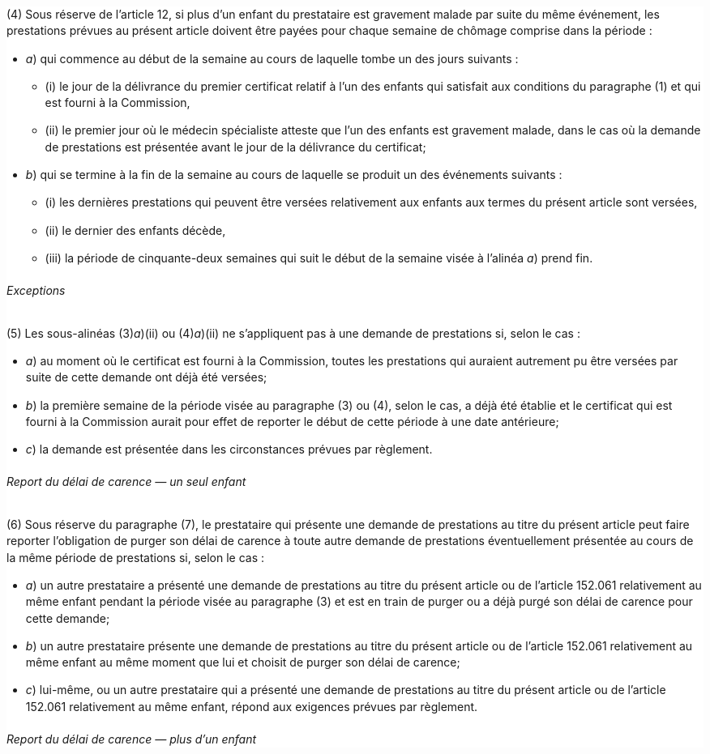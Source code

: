 (4) Sous réserve de l’article 12, si plus d’un enfant du prestataire est gravement malade par suite du même événement, les prestations prévues au présent article doivent être payées pour chaque semaine de chômage comprise dans la période :

  * _a_) qui commence au début de la semaine au cours de laquelle tombe un des jours suivants :

    * (i) le jour de la délivrance du premier certificat relatif à l’un des enfants qui satisfait aux conditions du paragraphe (1) et qui est fourni à la Commission,

    * (ii) le premier jour où le médecin spécialiste atteste que l’un des enfants est gravement malade, dans le cas où la demande de prestations est présentée avant le jour de la délivrance du certificat;

  * _b_) qui se termine à la fin de la semaine au cours de laquelle se produit un des événements suivants :

    * (i) les dernières prestations qui peuvent être versées relativement aux enfants aux termes du présent article sont versées,

    * (ii) le dernier des enfants décède,

    * (iii) la période de cinquante-deux semaines qui suit le début de la semaine visée à l’alinéa _a_) prend fin.

###### Exceptions

(5) Les sous-alinéas (3)_a_)(ii) ou (4)_a_)(ii) ne s’appliquent pas à une demande de prestations si, selon le cas :

  * _a_) au moment où le certificat est fourni à la Commission, toutes les prestations qui auraient autrement pu être versées par suite de cette demande ont déjà été versées;

  * _b_) la première semaine de la période visée au paragraphe (3) ou (4), selon le cas, a déjà été établie et le certificat qui est fourni à la Commission aurait pour effet de reporter le début de cette période à une date antérieure;

  * _c_) la demande est présentée dans les circonstances prévues par règlement.

###### Report du délai de carence — un seul enfant

(6) Sous réserve du paragraphe (7), le prestataire qui présente une demande de prestations au titre du présent article peut faire reporter l’obligation de purger son délai de carence à toute autre demande de prestations éventuellement présentée au cours de la même période de prestations si, selon le cas :

  * _a_) un autre prestataire a présenté une demande de prestations au titre du présent article ou de l’article 152.061 relativement au même enfant pendant la période visée au paragraphe (3) et est en train de purger ou a déjà purgé son délai de carence pour cette demande;

  * _b_) un autre prestataire présente une demande de prestations au titre du présent article ou de l’article 152.061 relativement au même enfant au même moment que lui et choisit de purger son délai de carence;

  * _c_) lui-même, ou un autre prestataire qui a présenté une demande de prestations au titre du présent article ou de l’article 152.061 relativement au même enfant, répond aux exigences prévues par règlement.

###### Report du délai de carence — plus d’un enfant
